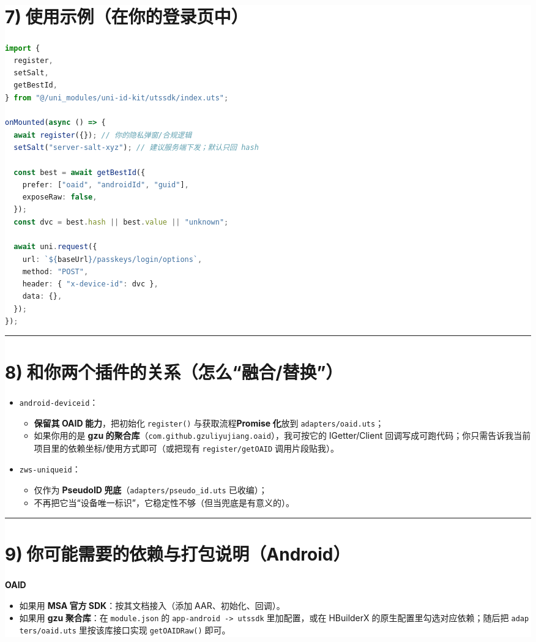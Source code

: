 
# 7) 使用示例（在你的登录页中）

```ts
import {
  register,
  setSalt,
  getBestId,
} from "@/uni_modules/uni-id-kit/utssdk/index.uts";

onMounted(async () => {
  await register({}); // 你的隐私弹窗/合规逻辑
  setSalt("server-salt-xyz"); // 建议服务端下发；默认只回 hash

  const best = await getBestId({
    prefer: ["oaid", "androidId", "guid"],
    exposeRaw: false,
  });
  const dvc = best.hash || best.value || "unknown";

  await uni.request({
    url: `${baseUrl}/passkeys/login/options`,
    method: "POST",
    header: { "x-device-id": dvc },
    data: {},
  });
});
```

---

# 8) 和你两个插件的关系（怎么“融合/替换”）

- `android-deviceid`：

  - **保留其 OAID 能力**，把初始化 `register()` 与获取流程**Promise 化**放到 `adapters/oaid.uts`；
  - 如果你用的是 **gzu 的聚合库**（`com.github.gzuliyujiang.oaid`），我可按它的 IGetter/Client 回调写成可跑代码；你只需告诉我当前项目里的依赖坐标/使用方式即可（或把现有 `register/getOAID` 调用片段贴我）。

- `zws-uniqueid`：

  - 仅作为 **PseudoID 兜底**（`adapters/pseudo_id.uts` 已收编）；
  - 不再把它当“设备唯一标识”，它稳定性不够（但当兜底是有意义的）。

---

# 9) 你可能需要的依赖与打包说明（Android）

**OAID**

- 如果用 **MSA 官方 SDK**：按其文档接入（添加 AAR、初始化、回调）。
- 如果用 **gzu 聚合库**：在 `module.json` 的 `app-android -> utssdk` 里加配置，或在 HBuilderX 的原生配置里勾选对应依赖；随后把 `adapters/oaid.uts` 里按该库接口实现 `getOAIDRaw()` 即可。
